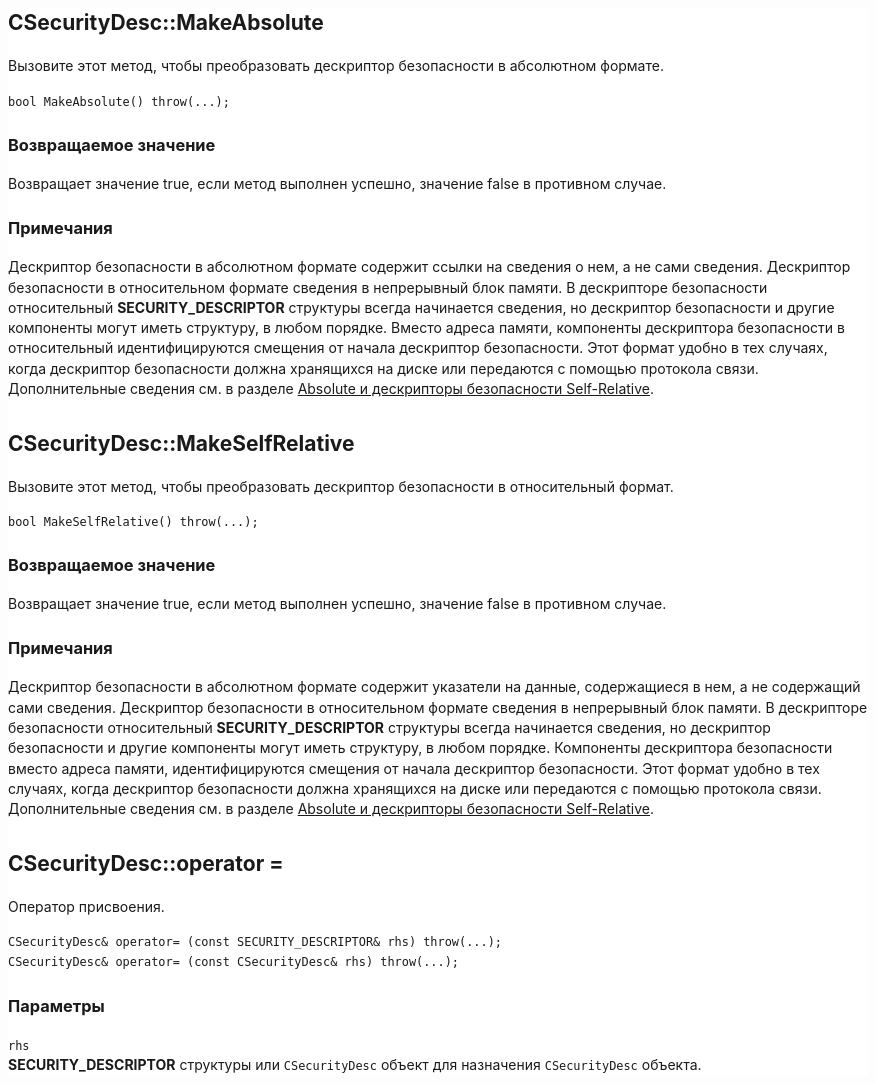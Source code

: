 ##  <a name="makeabsolute"></a>CSecurityDesc::MakeAbsolute  
 Вызовите этот метод, чтобы преобразовать дескриптор безопасности в абсолютном формате.  
  
```
bool MakeAbsolute() throw(...);
```  
  
### <a name="return-value"></a>Возвращаемое значение  
 Возвращает значение true, если метод выполнен успешно, значение false в противном случае.  
  
### <a name="remarks"></a>Примечания  
 Дескриптор безопасности в абсолютном формате содержит ссылки на сведения о нем, а не сами сведения. Дескриптор безопасности в относительном формате сведения в непрерывный блок памяти. В дескрипторе безопасности относительный **SECURITY_DESCRIPTOR** структуры всегда начинается сведения, но дескриптор безопасности и другие компоненты могут иметь структуру, в любом порядке. Вместо адреса памяти, компоненты дескриптора безопасности в относительный идентифицируются смещения от начала дескриптор безопасности. Этот формат удобно в тех случаях, когда дескриптор безопасности должна хранящихся на диске или передаются с помощью протокола связи. Дополнительные сведения см. в разделе [Absolute и дескрипторы безопасности Self-Relative](http://msdn.microsoft.com/library/windows/desktop/aa374807).  
  
##  <a name="makeselfrelative"></a>CSecurityDesc::MakeSelfRelative  
 Вызовите этот метод, чтобы преобразовать дескриптор безопасности в относительный формат.  
  
```
bool MakeSelfRelative() throw(...);
```  
  
### <a name="return-value"></a>Возвращаемое значение  
 Возвращает значение true, если метод выполнен успешно, значение false в противном случае.  
  
### <a name="remarks"></a>Примечания  
 Дескриптор безопасности в абсолютном формате содержит указатели на данные, содержащиеся в нем, а не содержащий сами сведения. Дескриптор безопасности в относительном формате сведения в непрерывный блок памяти. В дескрипторе безопасности относительный **SECURITY_DESCRIPTOR** структуры всегда начинается сведения, но дескриптор безопасности и другие компоненты могут иметь структуру, в любом порядке. Компоненты дескриптора безопасности вместо адреса памяти, идентифицируются смещения от начала дескриптор безопасности. Этот формат удобно в тех случаях, когда дескриптор безопасности должна хранящихся на диске или передаются с помощью протокола связи. Дополнительные сведения см. в разделе [Absolute и дескрипторы безопасности Self-Relative](http://msdn.microsoft.com/library/windows/desktop/aa374807).  
  
##  <a name="operator_eq"></a>CSecurityDesc::operator =  
 Оператор присвоения.  
  
```
CSecurityDesc& operator= (const SECURITY_DESCRIPTOR& rhs) throw(...);  
CSecurityDesc& operator= (const CSecurityDesc& rhs) throw(...);
```  
  
### <a name="parameters"></a>Параметры  
 `rhs`  
 **SECURITY_DESCRIPTOR** структуры или `CSecurityDesc` объект для назначения `CSecurityDesc` объекта.  
  